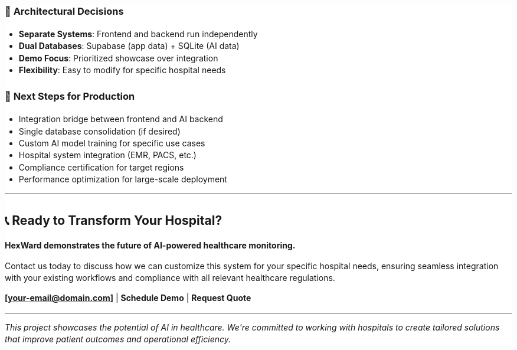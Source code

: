### 🔄 **Architectural Decisions**
- **Separate Systems**: Frontend and backend run independently
- **Dual Databases**: Supabase (app data) + SQLite (AI data)
- **Demo Focus**: Prioritized showcase over integration
- **Flexibility**: Easy to modify for specific hospital needs

### 🎯 **Next Steps for Production**
- Integration bridge between frontend and AI backend
- Single database consolidation (if desired)
- Custom AI model training for specific use cases
- Hospital system integration (EMR, PACS, etc.)
- Compliance certification for target regions
- Performance optimization for large-scale deployment

---

## 📞 **Ready to Transform Your Hospital?**

**HexWard demonstrates the future of AI-powered healthcare monitoring.**

Contact us today to discuss how we can customize this system for your specific hospital needs, ensuring seamless integration with your existing workflows and compliance with all relevant healthcare regulations.

**[your-email@domain.com]** | **Schedule Demo** | **Request Quote**

---

*This project showcases the potential of AI in healthcare. We're committed to working with hospitals to create tailored solutions that improve patient outcomes and operational efficiency.*